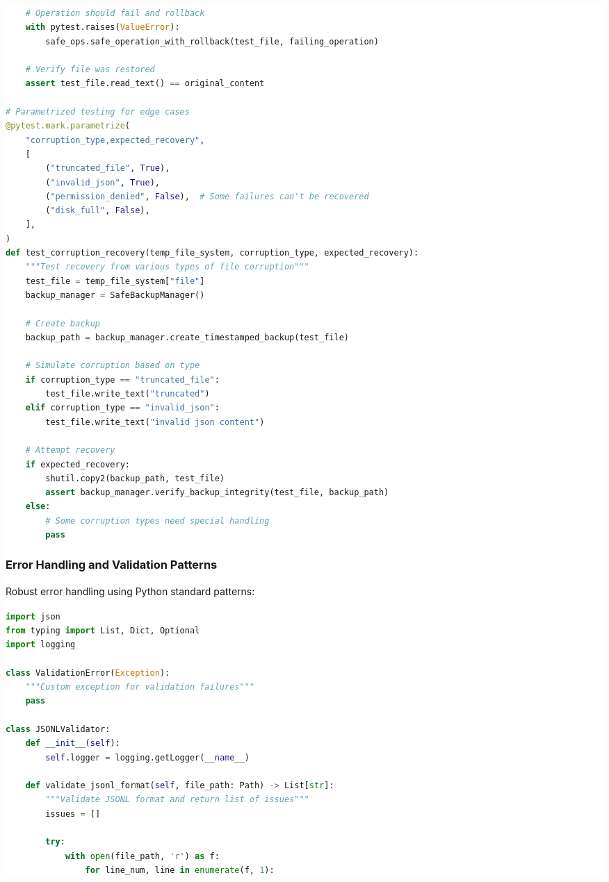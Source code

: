 ```python
    # Operation should fail and rollback
    with pytest.raises(ValueError):
        safe_ops.safe_operation_with_rollback(test_file, failing_operation)
    
    # Verify file was restored
    assert test_file.read_text() == original_content

# Parametrized testing for edge cases
@pytest.mark.parametrize(
    "corruption_type,expected_recovery",
    [
        ("truncated_file", True),
        ("invalid_json", True), 
        ("permission_denied", False),  # Some failures can't be recovered
        ("disk_full", False),
    ],
)
def test_corruption_recovery(temp_file_system, corruption_type, expected_recovery):
    """Test recovery from various types of file corruption"""
    test_file = temp_file_system["file"]
    backup_manager = SafeBackupManager()
    
    # Create backup
    backup_path = backup_manager.create_timestamped_backup(test_file)
    
    # Simulate corruption based on type
    if corruption_type == "truncated_file":
        test_file.write_text("truncated")
    elif corruption_type == "invalid_json":
        test_file.write_text("invalid json content")
    
    # Attempt recovery
    if expected_recovery:
        shutil.copy2(backup_path, test_file)
        assert backup_manager.verify_backup_integrity(test_file, backup_path)
    else:
        # Some corruption types need special handling
        pass
```

### Error Handling and Validation Patterns
Robust error handling using Python standard patterns:

```python
import json
from typing import List, Dict, Optional
import logging

class ValidationError(Exception):
    """Custom exception for validation failures"""
    pass

class JSONLValidator:
    def __init__(self):
        self.logger = logging.getLogger(__name__)
    
    def validate_jsonl_format(self, file_path: Path) -> List[str]:
        """Validate JSONL format and return list of issues"""
        issues = []
        
        try:
            with open(file_path, 'r') as f:
                for line_num, line in enumerate(f, 1):
```